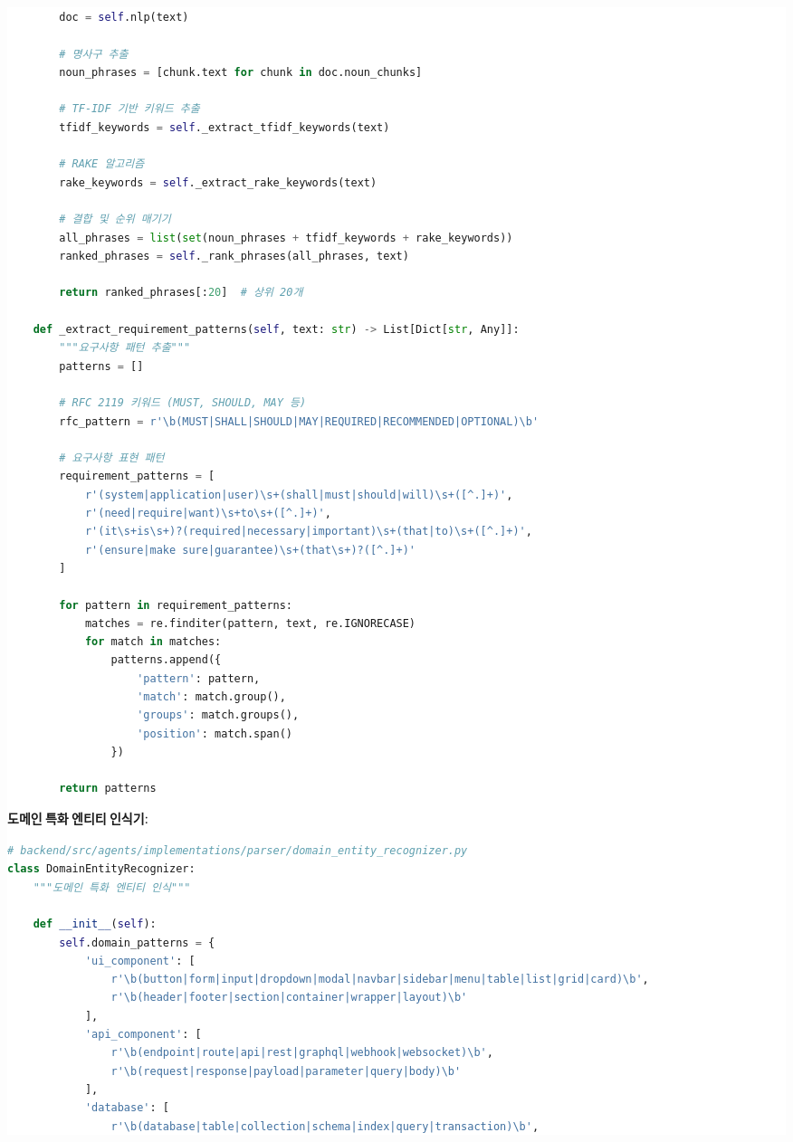 ```python
        doc = self.nlp(text)

        # 명사구 추출
        noun_phrases = [chunk.text for chunk in doc.noun_chunks]

        # TF-IDF 기반 키워드 추출
        tfidf_keywords = self._extract_tfidf_keywords(text)

        # RAKE 알고리즘
        rake_keywords = self._extract_rake_keywords(text)

        # 결합 및 순위 매기기
        all_phrases = list(set(noun_phrases + tfidf_keywords + rake_keywords))
        ranked_phrases = self._rank_phrases(all_phrases, text)

        return ranked_phrases[:20]  # 상위 20개

    def _extract_requirement_patterns(self, text: str) -> List[Dict[str, Any]]:
        """요구사항 패턴 추출"""
        patterns = []

        # RFC 2119 키워드 (MUST, SHOULD, MAY 등)
        rfc_pattern = r'\b(MUST|SHALL|SHOULD|MAY|REQUIRED|RECOMMENDED|OPTIONAL)\b'

        # 요구사항 표현 패턴
        requirement_patterns = [
            r'(system|application|user)\s+(shall|must|should|will)\s+([^.]+)',
            r'(need|require|want)\s+to\s+([^.]+)',
            r'(it\s+is\s+)?(required|necessary|important)\s+(that|to)\s+([^.]+)',
            r'(ensure|make sure|guarantee)\s+(that\s+)?([^.]+)'
        ]

        for pattern in requirement_patterns:
            matches = re.finditer(pattern, text, re.IGNORECASE)
            for match in matches:
                patterns.append({
                    'pattern': pattern,
                    'match': match.group(),
                    'groups': match.groups(),
                    'position': match.span()
                })

        return patterns
```

**도메인 특화 엔티티 인식기**:

```python
# backend/src/agents/implementations/parser/domain_entity_recognizer.py
class DomainEntityRecognizer:
    """도메인 특화 엔티티 인식"""

    def __init__(self):
        self.domain_patterns = {
            'ui_component': [
                r'\b(button|form|input|dropdown|modal|navbar|sidebar|menu|table|list|grid|card)\b',
                r'\b(header|footer|section|container|wrapper|layout)\b'
            ],
            'api_component': [
                r'\b(endpoint|route|api|rest|graphql|webhook|websocket)\b',
                r'\b(request|response|payload|parameter|query|body)\b'
            ],
            'database': [
                r'\b(database|table|collection|schema|index|query|transaction)\b',
```
